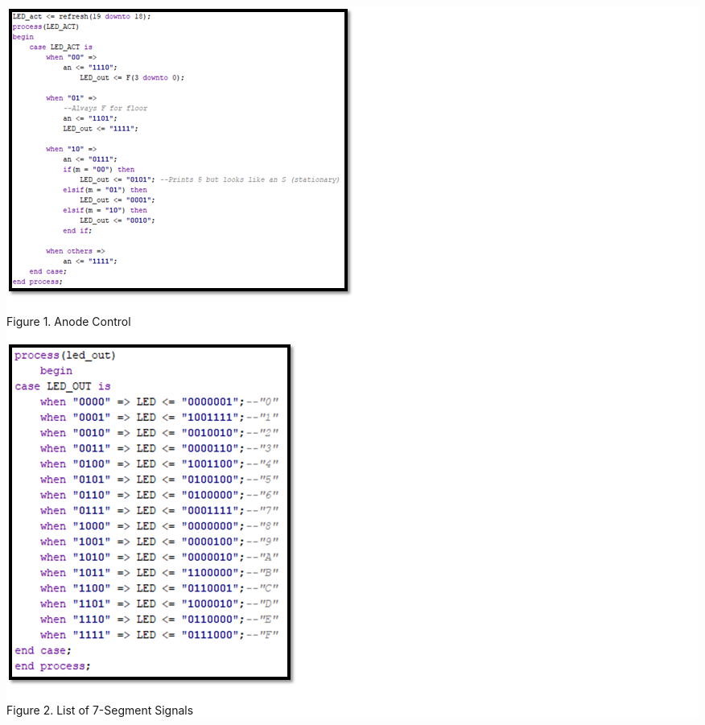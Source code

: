 ![Ex_data](Images/ImageForAppendix1.png)

Figure 1. Anode Control

![Ex_data](Images/ImageForAppendix2.png)

Figure 2. List of 7-Segment Signals
